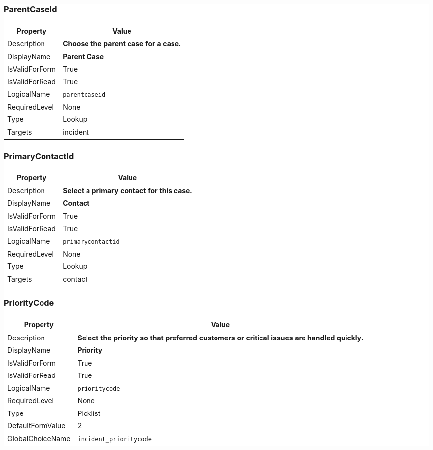 ### <a name="BKMK_ParentCaseId"></a> ParentCaseId

|Property|Value|
|---|---|
|Description|**Choose the parent case for a case.**|
|DisplayName|**Parent Case**|
|IsValidForForm|True|
|IsValidForRead|True|
|LogicalName|`parentcaseid`|
|RequiredLevel|None|
|Type|Lookup|
|Targets|incident|

### <a name="BKMK_PrimaryContactId"></a> PrimaryContactId

|Property|Value|
|---|---|
|Description|**Select a primary contact for this case.**|
|DisplayName|**Contact**|
|IsValidForForm|True|
|IsValidForRead|True|
|LogicalName|`primarycontactid`|
|RequiredLevel|None|
|Type|Lookup|
|Targets|contact|

### <a name="BKMK_PriorityCode"></a> PriorityCode

|Property|Value|
|---|---|
|Description|**Select the priority so that preferred customers or critical issues are handled quickly.**|
|DisplayName|**Priority**|
|IsValidForForm|True|
|IsValidForRead|True|
|LogicalName|`prioritycode`|
|RequiredLevel|None|
|Type|Picklist|
|DefaultFormValue|2|
|GlobalChoiceName|`incident_prioritycode`|
